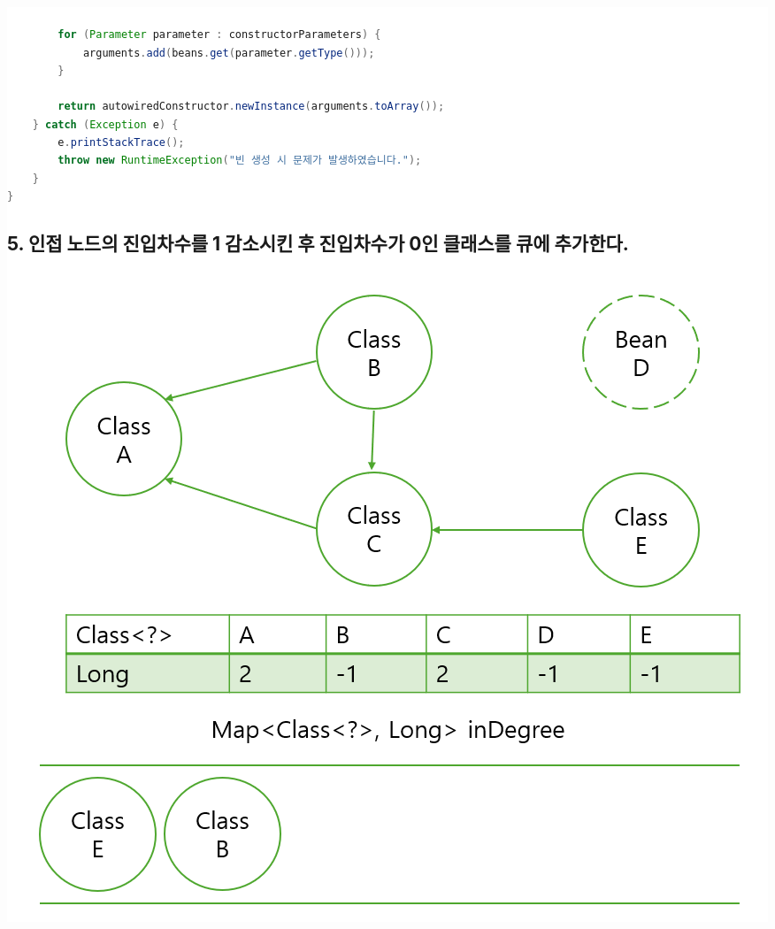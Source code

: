 ```java

        for (Parameter parameter : constructorParameters) {
            arguments.add(beans.get(parameter.getType()));
        }

        return autowiredConstructor.newInstance(arguments.toArray());
    } catch (Exception e) {
        e.printStackTrace();
        throw new RuntimeException("빈 생성 시 문제가 발생하였습니다.");
    }
}
```

## 5. 인접 노드의 진입차수를 1 감소시킨 후 진입차수가 0인 클래스를 큐에 추가한다.

![img.png](/assets/img/posts/my-springboot/topological/near-node-queue.png)
